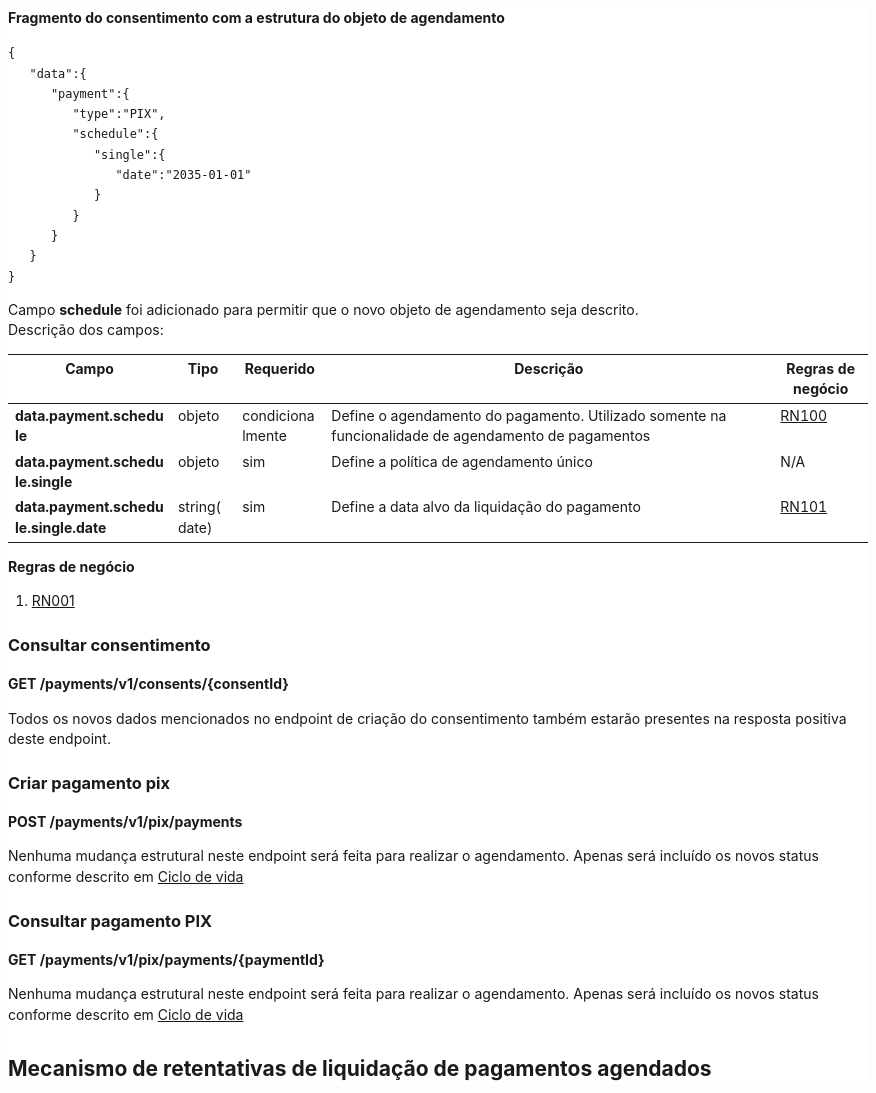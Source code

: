   **Fragmento do consentimento com a estrutura do objeto de agendamento**
```
{
   "data":{
      "payment":{
         "type":"PIX",
         "schedule":{
            "single":{
               "date":"2035-01-01"
            }
         }
      }
   }
}
```
  Campo **schedule** foi adicionado para permitir que o novo objeto de agendamento seja descrito.  
  Descrição dos campos:  
  
  |**Campo**|**Tipo**|**Requerido**|**Descrição**|Regras de negócio|
  |----------|------|---------|--------------------------------------------------------|---------|
  |**data.payment.schedule**|objeto|condicionalmente|Define o agendamento do pagamento. Utilizado somente na funcionalidade de agendamento de pagamentos|[RN100](#regras-de-validação)|
  |**data.payment.schedule.single**|objeto|sim|Define a política de agendamento único|N/A|
  |**data.payment.schedule.single.date**|string(date)|sim|Define a data alvo da liquidação do pagamento|[RN101](#regras-de-validação)|
  
   **Regras de negócio**
   1. [RN001](#regras-funcionais)

### Consultar consentimento
  
  **GET /payments/v1/consents/{consentId}**

  Todos os novos dados mencionados no endpoint de criação do consentimento também estarão presentes na resposta positiva deste endpoint.  
  
### Criar pagamento pix

  **POST /payments/v1/pix/payments**
  
  Nenhuma mudança estrutural neste endpoint será feita para realizar o agendamento. Apenas será incluído os novos status conforme descrito em [Ciclo de vida](#ciclo-de-vida-de-consentimentos-e-pagamentos-agendados)  
  
### Consultar pagamento PIX
  
  **GET /payments/v1/pix/payments/{paymentId}**

  Nenhuma mudança estrutural neste endpoint será feita para realizar o agendamento. Apenas será incluído os novos status conforme descrito em [Ciclo de vida](#ciclo-de-vida-de-consentimentos-e-pagamentos-agendados)

## Mecanismo de retentativas de liquidação de pagamentos agendados
